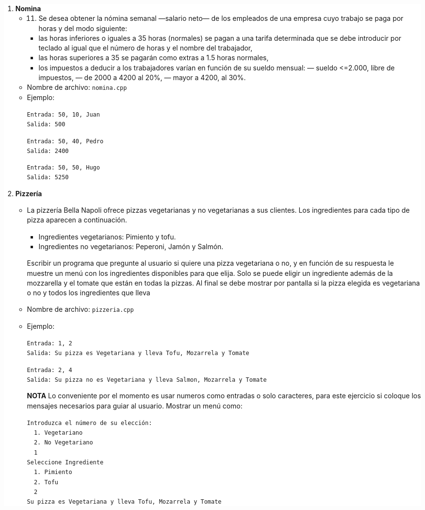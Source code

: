 1. **Nomina**
    -  11. Se desea obtener la nómina semanal —salario neto— de los empleados de una empresa cuyo trabajo se paga por horas y del modo siguiente: 
          - las horas inferiores o iguales a 35 horas (normales) se pagan a una tarifa determinada que se debe introducir por teclado al igual que el número de horas y el nombre del trabajador,
          - las horas superiores a 35 se pagarán como extras a 1.5 horas normales,
          - los impuestos a deducir a los trabajadores varían en función de su sueldo mensual: — sueldo <=2.000, libre de impuestos, — de 2000 a 4200 al 20%, — mayor a 4200, al 30%.
    - Nombre de archivo: `nomina.cpp`
    - Ejemplo:
      ```
      Entrada: 50, 10, Juan
      Salida: 500
      ```
      ```
      Entrada: 50, 40, Pedro
      Salida: 2400
      ```
      ```
      Entrada: 50, 50, Hugo
      Salida: 5250
      ```
1. **Pizzería**
    - La pizzería Bella Napoli ofrece pizzas vegetarianas y no vegetarianas a sus clientes. Los ingredientes para cada tipo de pizza aparecen a continuación.
        - Ingredientes vegetarianos: Pimiento y tofu.
        - Ingredientes no vegetarianos: Peperoni, Jamón y Salmón.

      Escribir un programa que pregunte al usuario si quiere una pizza vegetariana o no, y en función de su respuesta le muestre un menú con los ingredientes disponibles para que elija. Solo se puede eligir un ingrediente además de la mozzarella y el tomate que están en todas la pizzas. Al final se debe mostrar por pantalla si la pizza elegida es vegetariana o no y todos los ingredientes que lleva
    - Nombre de archivo: `pizzeria.cpp`
    - Ejemplo:
      ```
      Entrada: 1, 2
      Salida: Su pizza es Vegetariana y lleva Tofu, Mozarrela y Tomate
      ```
      ```
      Entrada: 2, 4
      Salida: Su pizza no es Vegetariana y lleva Salmon, Mozarrela y Tomate
      ```

      **NOTA**
      Lo conveniente por el momento es usar numeros como entradas o solo caracteres, para este ejercicio si coloque los mensajes necesarios para guiar al usuario. Mostrar un menú como:
      ```
      Introduzca el número de su elección:
        1. Vegetariano
        2. No Vegetariano
        1
      Seleccione Ingrediente
        1. Pimiento
        2. Tofu
        2
      Su pizza es Vegetariana y lleva Tofu, Mozarrela y Tomate
      ```